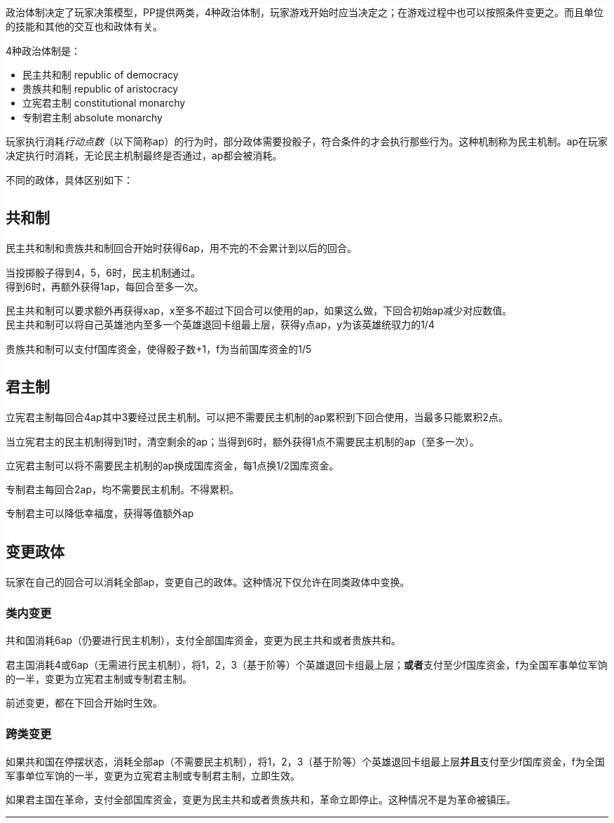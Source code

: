 政治体制决定了玩家决策模型，PP提供两类，4种政治体制，玩家游戏开始时应当决定之；在游戏过程中也可以按照条件变更之。而且单位的技能和其他的交互也和政体有关。

4种政治体制是：

- 民主共和制 republic of democracy
- 贵族共和制 republic of aristocracy
- 立宪君主制 constitutional monarchy
- 专制君主制 absolute monarchy
    
玩家执行消耗*行动点数*（以下简称ap）的行为时，部分政体需要投骰子，符合条件的才会执行那些行为。这种机制称为民主机制。ap在玩家决定执行时消耗，无论民主机制最终是否通过，ap都会被消耗。

不同的政体，具体区别如下：

## 共和制

民主共和制和贵族共和制回合开始时获得6ap，用不完的不会累计到以后的回合。

当投掷骰子得到4，5，6时，民主机制通过。  
得到6时，再额外获得1ap，每回合至多一次。

民主共和制可以要求额外再获得xap，x至多不超过下回合可以使用的ap，如果这么做，下回合初始ap减少对应数值。  
民主共和制可以将自己英雄池内至多一个英雄退回卡组最上层，获得y点ap，y为该英雄统驭力的1/4

贵族共和制可以支付f国库资金，使得骰子数+1，f为当前国库资金的1/5

## 君主制

立宪君主制每回合4ap其中3要经过民主机制。可以把不需要民主机制的ap累积到下回合使用，当最多只能累积2点。

当立宪君主的民主机制得到1时，清空剩余的ap；当得到6时，额外获得1点不需要民主机制的ap（至多一次）。

立宪君主制可以将不需要民主机制的ap换成国库资金，每1点换1/2国库资金。

专制君主每回合2ap，均不需要民主机制。不得累积。

专制君主可以降低幸福度，获得等值额外ap

## 变更政体

玩家在自己的回合可以消耗全部ap，变更自己的政体。这种情况下仅允许在同类政体中变换。

### 类内变更

共和国消耗6ap（仍要进行民主机制），支付全部国库资金，变更为民主共和或者贵族共和。

君主国消耗4或6ap（无需进行民主机制），将1，2，3（基于阶等）个英雄退回卡组最上层；**或者**支付至少f国库资金，f为全国军事单位军饷的一半，变更为立宪君主制或专制君主制。

前述变更，都在下回合开始时生效。


### 跨类变更

如果共和国在停摆状态，消耗全部ap（不需要民主机制），将1，2，3（基于阶等）个英雄退回卡组最上层**并且**支付至少f国库资金，f为全国军事单位军饷的一半，变更为立宪君主制或专制君主制，立即生效。

如果君主国在革命，支付全部国库资金，变更为民主共和或者贵族共和，革命立即停止。这种情况不是为革命被镇压。


---
